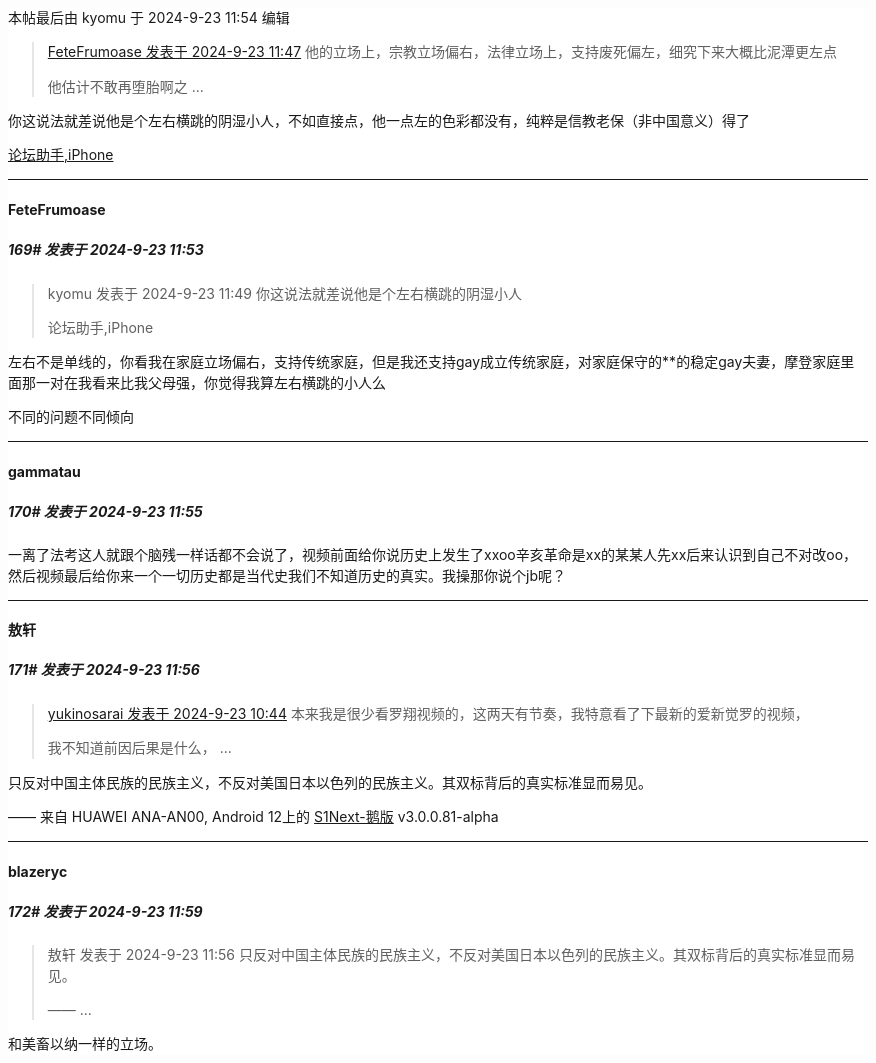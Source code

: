  本帖最后由 kyomu 于 2024-9-23 11:54 编辑 
<blockquote><a href="httphttps://bbs.saraba1st.com/2b/forum.php?mod=redirect&amp;goto=findpost&amp;pid=66279832&amp;ptid=2200391" target="_blank">FeteFrumoase 发表于 2024-9-23 11:47</a>
他的立场上，宗教立场偏右，法律立场上，支持废死偏左，细究下来大概比泥潭更左点

他估计不敢再堕胎啊之 ...</blockquote>
你这说法就差说他是个左右横跳的阴湿小人，不如直接点，他一点左的色彩都没有，纯粹是信教老保（非中国意义）得了

[论坛助手,iPhone](https://bbs.saraba1st.com/2b/forum.php?mod=viewthread&amp;tid=2029836)

*****

####  FeteFrumoase  
##### 169#       发表于 2024-9-23 11:53

<blockquote>kyomu 发表于 2024-9-23 11:49
你这说法就差说他是个左右横跳的阴湿小人

论坛助手,iPhone</blockquote>
左右不是单线的，你看我在家庭立场偏右，支持传统家庭，但是我还支持gay成立传统家庭，对家庭保守的**的稳定gay夫妻，摩登家庭里面那一对在我看来比我父母强，你觉得我算左右横跳的小人么

不同的问题不同倾向


*****

####  gammatau  
##### 170#       发表于 2024-9-23 11:55

一离了法考这人就跟个脑残一样话都不会说了，视频前面给你说历史上发生了xxoo辛亥革命是xx的某某人先xx后来认识到自己不对改oo，然后视频最后给你来一个一切历史都是当代史我们不知道历史的真实。我操那你说个jb呢？

*****

####  敖轩  
##### 171#       发表于 2024-9-23 11:56

<blockquote><a href="httphttps://bbs.saraba1st.com/2b/forum.php?mod=redirect&amp;goto=findpost&amp;pid=66279040&amp;ptid=2200391" target="_blank">yukinosarai 发表于 2024-9-23 10:44</a>
本来我是很少看罗翔视频的，这两天有节奏，我特意看了下最新的爱新觉罗的视频，

我不知道前因后果是什么， ...</blockquote>
只反对中国主体民族的民族主义，不反对美国日本以色列的民族主义。其双标背后的真实标准显而易见。

—— 来自 HUAWEI ANA-AN00, Android 12上的 [S1Next-鹅版](https://github.com/ykrank/S1-Next/releases) v3.0.0.81-alpha


*****

####  blazeryc  
##### 172#       发表于 2024-9-23 11:59

<blockquote>敖轩 发表于 2024-9-23 11:56
只反对中国主体民族的民族主义，不反对美国日本以色列的民族主义。其双标背后的真实标准显而易见。

—— ...</blockquote>
和美畜以纳一样的立场。
